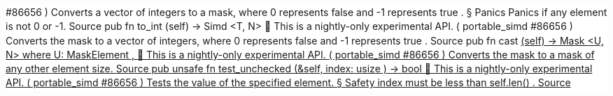 #86656
)
Converts a vector of integers to a mask, where 0 represents
false
and -1
represents
true
.
§
Panics
Panics if any element is not 0 or -1.
Source
pub fn
to_int
(self) ->
Simd
<T, N>
🔬
This is a nightly-only experimental API. (
portable_simd
#86656
)
Converts the mask to a vector of integers, where 0 represents
false
and -1
represents
true
.
Source
pub fn
cast
<U>(self) ->
Mask
<U, N>
where
    U:
MaskElement
,
🔬
This is a nightly-only experimental API. (
portable_simd
#86656
)
Converts the mask to a mask of any other element size.
Source
pub unsafe fn
test_unchecked
(&self, index:
usize
) ->
bool
🔬
This is a nightly-only experimental API. (
portable_simd
#86656
)
Tests the value of the specified element.
§
Safety
index
must be less than
self.len()
.
Source